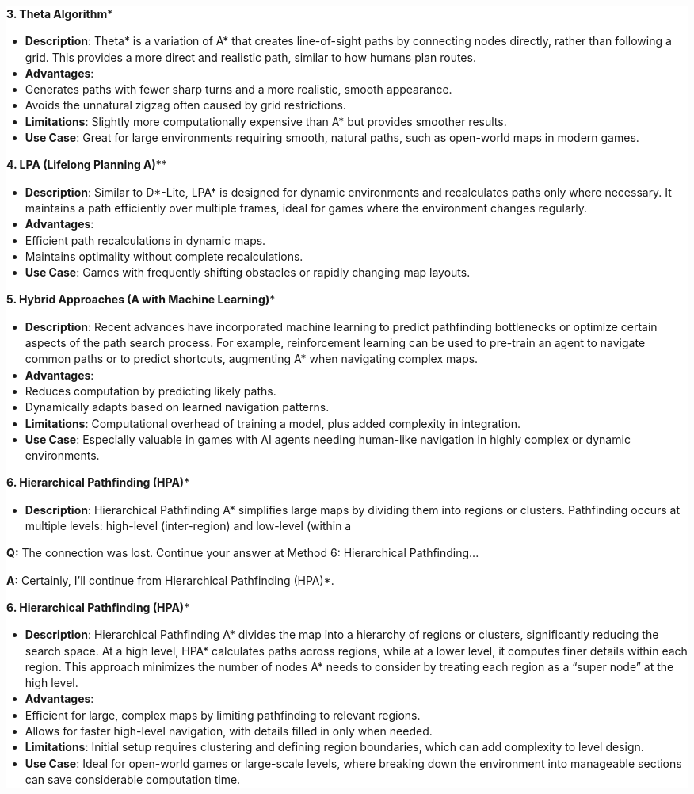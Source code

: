 **3. Theta Algorithm***

*	**Description**: Theta* is a variation of A* that creates line-of-sight paths by connecting nodes directly, rather than following a grid. This provides a more direct and realistic path, similar to how humans plan routes.
*	**Advantages**:
*	Generates paths with fewer sharp turns and a more realistic, smooth appearance.
*	Avoids the unnatural zigzag often caused by grid restrictions.
*	**Limitations**: Slightly more computationally expensive than A* but provides smoother results.
*	**Use Case**: Great for large environments requiring smooth, natural paths, such as open-world maps in modern games.

**4. LPA (Lifelong Planning A)****

*	**Description**: Similar to D*-Lite, LPA* is designed for dynamic environments and recalculates paths only where necessary. It maintains a path efficiently over multiple frames, ideal for games where the environment changes regularly.
*	**Advantages**:
*	Efficient path recalculations in dynamic maps.
*	Maintains optimality without complete recalculations.
*	**Use Case**: Games with frequently shifting obstacles or rapidly changing map layouts.

**5. Hybrid Approaches (A with Machine Learning)***

*	**Description**: Recent advances have incorporated machine learning to predict pathfinding bottlenecks or optimize certain aspects of the path search process. For example, reinforcement learning can be used to pre-train an agent to navigate common paths or to predict shortcuts, augmenting A* when navigating complex maps.
*	**Advantages**:
*	Reduces computation by predicting likely paths.
*	Dynamically adapts based on learned navigation patterns.
*	**Limitations**: Computational overhead of training a model, plus added complexity in integration.
*	**Use Case**: Especially valuable in games with AI agents needing human-like navigation in highly complex or dynamic environments.

**6. Hierarchical Pathfinding (HPA)***

*	**Description**: Hierarchical Pathfinding A* simplifies large maps by dividing them into regions or clusters. Pathfinding occurs at multiple levels: high-level (inter-region) and low-level (within a

**Q:** The connection was lost. Continue your answer at Method 6: Hierarchical Pathfinding...

**A:** Certainly, I’ll continue from Hierarchical Pathfinding (HPA)*.

**6. Hierarchical Pathfinding (HPA)***

*	**Description**: Hierarchical Pathfinding A* divides the map into a hierarchy of regions or clusters, significantly reducing the search space. At a high level, HPA* calculates paths across regions, while at a lower level, it computes finer details within each region. This approach minimizes the number of nodes A* needs to consider by treating each region as a “super node” at the high level.
*	**Advantages**:
*	Efficient for large, complex maps by limiting pathfinding to relevant regions.
*	Allows for faster high-level navigation, with details filled in only when needed.
*	**Limitations**: Initial setup requires clustering and defining region boundaries, which can add complexity to level design.
*	**Use Case**: Ideal for open-world games or large-scale levels, where breaking down the environment into manageable sections can save considerable computation time.
